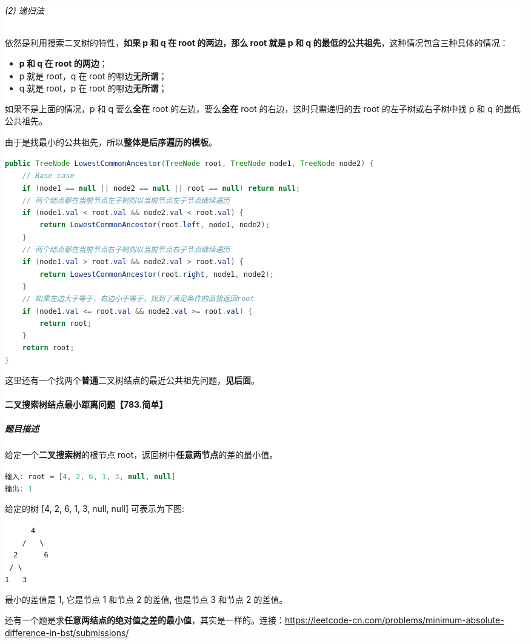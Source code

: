 ###### (2) 递归法

依然是利用搜索二叉树的特性，**如果 p 和 q 在 root 的两边，那么 root 就是 p 和 q 的最低的公共祖先**，这种情况包含三种具体的情况：

- **p 和 q 在 root 的两边**；
- p 就是 root，q 在 root 的哪边**无所谓**；
- q 就是 root，p 在 root 的哪边**无所谓**；

如果不是上面的情况，p 和 q 要么**全在** root 的左边，要么**全在** root 的右边，这时只需递归的去 root 的左子树或右子树中找 p 和 q 的最低公共祖先。

由于是找最小的公共祖先，所以**整体是后序遍历的模板**。

```java
public TreeNode LowestCommonAncestor(TreeNode root, TreeNode node1, TreeNode node2) {
    // Base case
    if (node1 == null || node2 == null || root == null) return null;
    // 两个结点都在当前节点左子树则以当前节点左子节点继续遍历
    if (node1.val < root.val && node2.val < root.val) {
        return LowestCommonAncestor(root.left, node1, node2);
    }
    // 两个结点都在当前节点右子树则以当前节点右子节点继续遍历
    if (node1.val > root.val && node2.val > root.val) {
        return LowestCommonAncestor(root.right, node1, node2);
    }
    // 如果左边大于等于，右边小于等于，找到了满足条件的直接返回root
    if (node1.val <= root.val && node2.val >= root.val) {
        return root;
    }
    return root;
}
```

这里还有一个找两个**普通**二叉树结点的最近公共祖先问题，**见后面**。

#### 二叉搜索树结点最小距离问题【783.简单】

##### 题目描述

给定一个**二叉搜索树**的根节点 root，返回树中**任意两节点**的差的最小值。

```java
输入: root = [4, 2, 6, 1, 3, null, null]
输出: 1
```

给定的树 [4, 2, 6, 1, 3, null, null] 可表示为下图:

          4
        /   \
      2      6
     / \    
    1   3  

最小的差值是 1, 它是节点 1 和节点 2 的差值, 也是节点 3 和节点 2 的差值。

还有一个题是求**任意两结点的绝对值之差的最小值**，其实是一样的。连接：https://leetcode-cn.com/problems/minimum-absolute-difference-in-bst/submissions/
